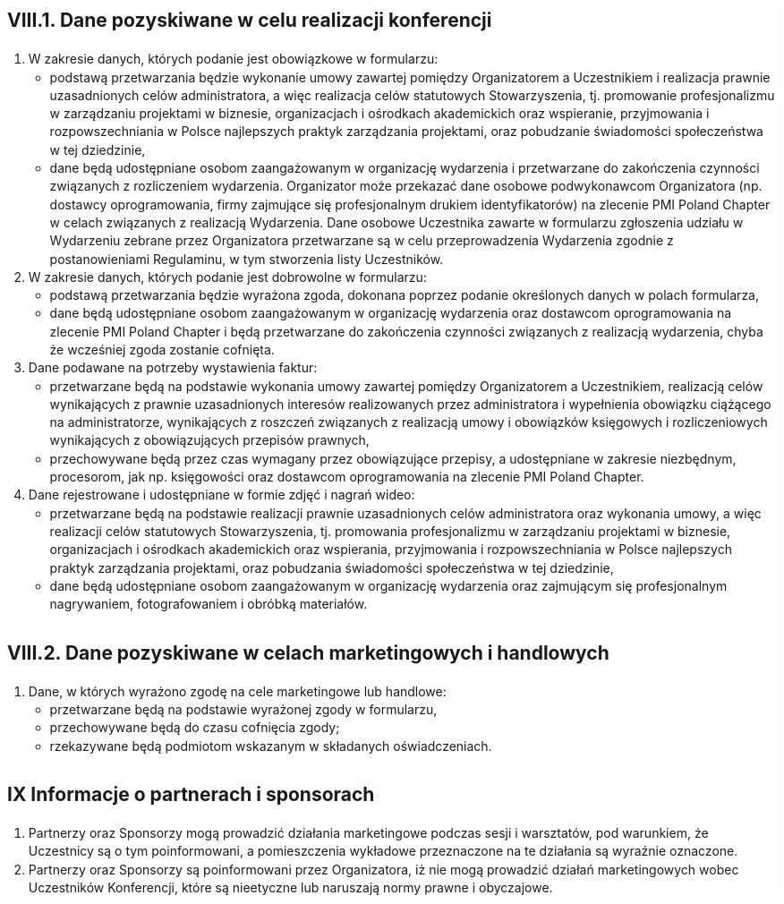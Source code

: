 ## VIII.1. Dane pozyskiwane w celu realizacji konferencji

1.	W zakresie danych, których podanie jest obowiązkowe w formularzu: 
    -  podstawą przetwarzania będzie wykonanie umowy zawartej pomiędzy Organizatorem a Uczestnikiem i realizacja prawnie uzasadnionych celów administratora, a więc realizacja celów statutowych Stowarzyszenia, tj. promowanie profesjonalizmu w zarządzaniu projektami w biznesie, organizacjach i ośrodkach akademickich oraz wspieranie, przyjmowania i rozpowszechniania w Polsce najlepszych praktyk zarządzania projektami, oraz pobudzanie świadomości społeczeństwa w tej dziedzinie, 
    -  dane będą udostępniane osobom zaangażowanym w organizację wydarzenia i przetwarzane do zakończenia czynności związanych z rozliczeniem wydarzenia. Organizator może przekazać dane osobowe podwykonawcom Organizatora (np. dostawcy oprogramowania, firmy zajmujące się profesjonalnym drukiem identyfikatorów) na zlecenie PMI Poland Chapter w celach związanych z realizacją Wydarzenia. Dane osobowe Uczestnika zawarte w formularzu zgłoszenia udziału w Wydarzeniu zebrane przez Organizatora przetwarzane są w celu przeprowadzenia Wydarzenia zgodnie z postanowieniami Regulaminu, w tym stworzenia listy Uczestników. 
2.	W zakresie danych, których podanie jest dobrowolne w formularzu: 
    -  podstawą przetwarzania będzie wyrażona zgoda, dokonana poprzez podanie określonych danych w polach formularza, 
    -  dane będą udostępniane osobom zaangażowanym w organizację wydarzenia oraz dostawcom oprogramowania na zlecenie PMI Poland Chapter i będą przetwarzane do zakończenia czynności związanych z realizacją wydarzenia, chyba że wcześniej zgoda zostanie cofnięta. 
3.	Dane podawane na potrzeby wystawienia faktur: 
    -  przetwarzane będą na podstawie wykonania umowy zawartej pomiędzy Organizatorem a Uczestnikiem, realizacją celów wynikających z prawnie uzasadnionych interesów realizowanych przez administratora i wypełnienia obowiązku ciążącego na administratorze, wynikających z roszczeń związanych z realizacją umowy i obowiązków księgowych i rozliczeniowych wynikających z obowiązujących przepisów prawnych, 
    -  przechowywane będą przez czas wymagany przez obowiązujące przepisy, a udostępniane w zakresie niezbędnym, procesorom, jak np. księgowości oraz dostawcom oprogramowania na zlecenie PMI Poland Chapter. 
4.	Dane rejestrowane i udostępniane w formie zdjęć i nagrań wideo: 
    -  przetwarzane będą na podstawie realizacji prawnie uzasadnionych celów administratora oraz wykonania umowy, a więc realizacji celów statutowych Stowarzyszenia, tj. promowania profesjonalizmu w zarządzaniu projektami w biznesie, organizacjach i ośrodkach akademickich oraz wspierania, przyjmowania i rozpowszechniania w Polsce najlepszych praktyk zarządzania projektami, oraz pobudzania świadomości społeczeństwa w tej dziedzinie, 
    -  dane będą udostępniane osobom zaangażowanym w organizację wydarzenia oraz zajmującym się profesjonalnym nagrywaniem, fotografowaniem i obróbką materiałów. 

## VIII.2. Dane pozyskiwane w celach marketingowych i handlowych

1.	Dane, w których wyrażono zgodę na cele marketingowe lub handlowe: 
    -  przetwarzane będą na podstawie wyrażonej zgody w formularzu, 
    -  przechowywane będą do czasu cofnięcia zgody; 
    -  rzekazywane będą podmiotom wskazanym w składanych oświadczeniach. 

## IX Informacje o partnerach i sponsorach

1.	Partnerzy oraz Sponsorzy mogą prowadzić działania marketingowe podczas sesji i warsztatów, pod warunkiem, że Uczestnicy są o tym poinformowani, a pomieszczenia wykładowe przeznaczone na te działania są wyraźnie oznaczone.
2.	Partnerzy oraz Sponsorzy są poinformowani przez Organizatora, iż nie mogą prowadzić działań marketingowych wobec Uczestników Konferencji, które są nieetyczne lub naruszają normy prawne i obyczajowe.
